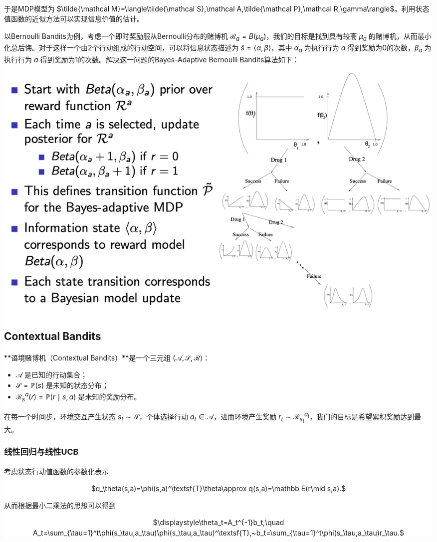 于是MDP模型为 $\tilde{\mathcal M}=\langle\tilde{\mathcal S},\mathcal A,\tilde{\mathcal P},\mathcal R,\gamma\rangle$。利用状态值函数的近似方法可以实现信息价值的估计。

以Bernoulli Bandits为例，考虑一个即时奖励服从Bernoulli分布的赌博机 $\mathcal R_a=B(\mu_a)$，我们的目标是找到具有较高 $\mu_a$ 的赌博机，从而最小化总后悔。对于这样一个由2个行动组成的行动空间，可以将信息状态描述为 $\tilde{s}=\langle\alpha,\beta\rangle$，其中 $\alpha_a$ 为执行行为 $a$ 得到奖励为0的次数，$\beta_a$ 为执行行为 $a$ 得到奖励为1的次数。解决这一问题的Bayes-Adaptive Bernoulli Bandits算法如下：

![](/img/in_post/RL/lec9_3.png)

## Contextual Bandits

**语境赌博机（Contextual Bandits）**是一个三元组 $\langle\mathcal A,\mathcal S,\mathcal R\rangle$：

- $\mathcal A$ 是已知的行动集合；
- $\mathcal S=\mathbb P(s)$ 是未知的状态分布；
- $\mathcal R_s^a(r)=\mathbb P(r\mid s,a)$ 是未知的奖励分布。

在每一个时间步，环境交互产生状态 $s_t\sim\mathcal S$，个体选择行动 $a_t\in\mathcal A$，进而环境产生奖励 $r_t\sim\mathcal R_{s_t}^{a_t}$，我们的目标是希望累积奖励达到最大。

### 线性回归与线性UCB

考虑状态行动值函数的参数化表示
<center>
$q_\theta(s,a)=\phi(s,a)^\textsf{T}\theta\approx q(s,a)=\mathbb E(r\mid s,a).$
</center>

从而根据最小二乘法的思想可以得到
<center>
$\displaystyle\theta_t=A_t^{-1}b_t,\quad A_t=\sum_{\tau=1}^t\phi(s_\tau,a_\tau)\phi(s_\tau,a_\tau)^\textsf{T},~b_t=\sum_{\tau=1}^t\phi(s_\tau,a_\tau)r_\tau.$
</center>

